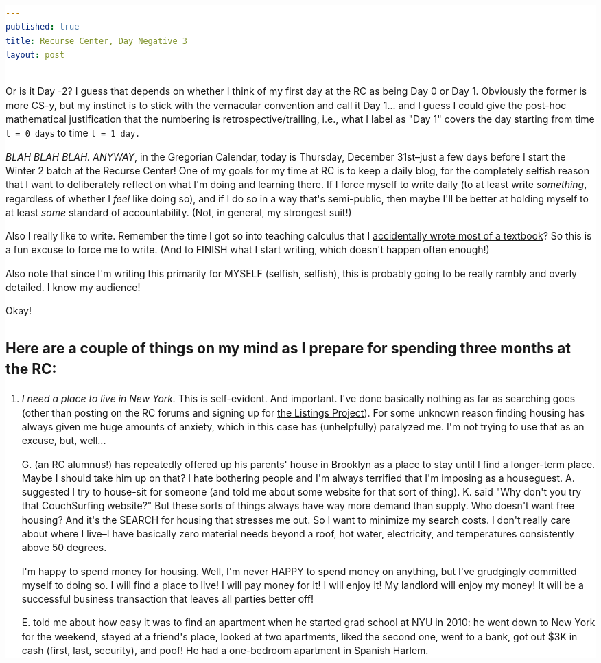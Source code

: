 ```yaml
---
published: true
title: Recurse Center, Day Negative 3
layout: post
---
```

Or is it Day -2? I guess that depends on whether I think of my first day at the RC as being Day 0 or Day 1. Obviously the former is more CS-y, but my instinct is to stick with the vernacular convention and call it Day 1... and I guess I could give the post-hoc mathematical justification that the numbering is retrospective/trailing, i.e., what I label as "Day 1" covers the day starting from time `t = 0 days` to time `t = 1 day.`

*BLAH BLAH BLAH. ANYWAY*, in the Gregorian Calendar, today is Thursday, December 31st–just a few days before I start the Winter 2 batch at the Recurse Center! One of my goals for my time at RC is to keep a daily blog, for the completely selfish reason that I want to deliberately reflect on what I'm doing and learning there. If I force myself to write daily (to at least write *something*, regardless of whether I *feel* like doing so), and if I do so in a way that's semi-public, then maybe I'll be better at holding myself to at least *some* standard of accountability. (Not, in general, my strongest suit!)

Also I really like to write. Remember the time I got so into teaching calculus that I [accidentally wrote most of a textbook](http://www.andrusia.com/math)? So this is a fun excuse to force me to write. (And to FINISH what I start writing, which doesn't happen often enough!)

Also note that since I'm writing this primarily for MYSELF (selfish, selfish), this is probably going to be really rambly and overly detailed. I know my audience!

Okay! 

Here are a couple of things on my mind as I prepare for spending three months at the RC:
--------

1. *I need a place to live in New York.* This is self-evident. And important. I've done basically nothing as far as searching goes (other than posting on the RC forums and signing up for [the Listings Project](https://www.listingsproject.com/)). For some unknown reason finding housing has always given me huge amounts of anxiety, which in this case has (unhelpfully) paralyzed me. I'm not trying to use that as an excuse, but, well... 

    G. (an RC alumnus!) has repeatedly offered up his parents' house in Brooklyn as a place to stay until I find a longer-term place. Maybe I should take him up on that? I hate bothering people and I'm always terrified that I'm imposing as a houseguest. A. suggested I try to house-sit for someone (and told me about some website for that sort of thing). K. said  "Why don't you try that CouchSurfing website?" But these sorts of things always have way more demand than supply. Who doesn't want free housing? And it's the SEARCH for housing that stresses me out. So I want to minimize my search costs. I don't really care about where I live–I have basically zero material needs beyond a roof, hot water, electricity, and temperatures consistently above 50 degrees.

    I'm happy to spend money for housing. Well, I'm never HAPPY to spend money on anything, but I've grudgingly committed myself to doing so. I will find a place to live! I will pay money for it! I will enjoy it! My landlord will enjoy my money! It will be a successful business transaction that leaves all parties better off!

    E. told me about how easy it was to find an apartment when he started grad school at NYU in 2010: he went down to New York for the weekend, stayed at a friend's place, looked at two apartments, liked the second one, went to a bank, got out $3K in cash (first, last, security), and poof! He had a one-bedroom apartment in Spanish Harlem. 
